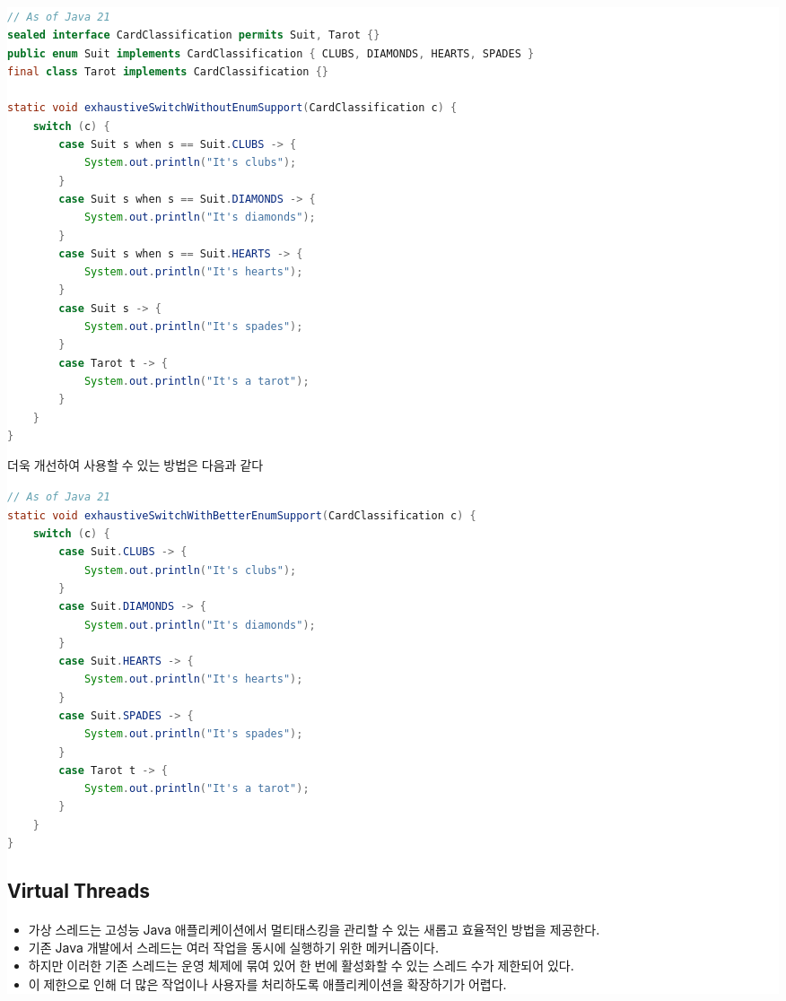 ```java
// As of Java 21
sealed interface CardClassification permits Suit, Tarot {}
public enum Suit implements CardClassification { CLUBS, DIAMONDS, HEARTS, SPADES }
final class Tarot implements CardClassification {}

static void exhaustiveSwitchWithoutEnumSupport(CardClassification c) {
    switch (c) {
        case Suit s when s == Suit.CLUBS -> {
            System.out.println("It's clubs");
        }
        case Suit s when s == Suit.DIAMONDS -> {
            System.out.println("It's diamonds");
        }
        case Suit s when s == Suit.HEARTS -> {
            System.out.println("It's hearts");
        }
        case Suit s -> {
            System.out.println("It's spades");
        }
        case Tarot t -> {
            System.out.println("It's a tarot");
        }
    }
}
```

더욱 개선하여 사용할 수 있는 방법은 다음과 같다
```java
// As of Java 21
static void exhaustiveSwitchWithBetterEnumSupport(CardClassification c) {
    switch (c) {
        case Suit.CLUBS -> {
            System.out.println("It's clubs");
        }
        case Suit.DIAMONDS -> {
            System.out.println("It's diamonds");
        }
        case Suit.HEARTS -> {
            System.out.println("It's hearts");
        }
        case Suit.SPADES -> {
            System.out.println("It's spades");
        }
        case Tarot t -> {
            System.out.println("It's a tarot");
        }
    }
}
```

## Virtual Threads
* 가상 스레드는 고성능 Java 애플리케이션에서 멀티태스킹을 관리할 수 있는 새롭고 효율적인 방법을 제공한다. 
* 기존 Java 개발에서 스레드는 여러 작업을 동시에 실행하기 위한 메커니즘이다. 
* 하지만 이러한 기존 스레드는 운영 체제에 묶여 있어 한 번에 활성화할 수 있는 스레드 수가 제한되어 있다.
* 이 제한으로 인해 더 많은 작업이나 사용자를 처리하도록 애플리케이션을 확장하기가 어렵다.
